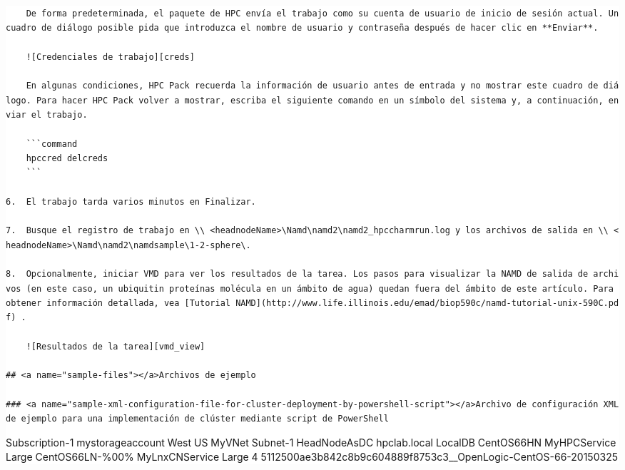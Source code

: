 ```
    De forma predeterminada, el paquete de HPC envía el trabajo como su cuenta de usuario de inicio de sesión actual. Un cuadro de diálogo posible pida que introduzca el nombre de usuario y contraseña después de hacer clic en **Enviar**.

    ![Credenciales de trabajo][creds]

    En algunas condiciones, HPC Pack recuerda la información de usuario antes de entrada y no mostrar este cuadro de diálogo. Para hacer HPC Pack volver a mostrar, escriba el siguiente comando en un símbolo del sistema y, a continuación, enviar el trabajo.

    ```command
    hpccred delcreds
    ```

6.  El trabajo tarda varios minutos en Finalizar.

7.  Busque el registro de trabajo en \\ <headnodeName>\Namd\namd2\namd2_hpccharmrun.log y los archivos de salida en \\ <headnodeName>\Namd\namd2\namdsample\1-2-sphere\.

8.  Opcionalmente, iniciar VMD para ver los resultados de la tarea. Los pasos para visualizar la NAMD de salida de archivos (en este caso, un ubiquitin proteínas molécula en un ámbito de agua) quedan fuera del ámbito de este artículo. Para obtener información detallada, vea [Tutorial NAMD](http://www.life.illinois.edu/emad/biop590c/namd-tutorial-unix-590C.pdf) .

    ![Resultados de la tarea][vmd_view]

## <a name="sample-files"></a>Archivos de ejemplo

### <a name="sample-xml-configuration-file-for-cluster-deployment-by-powershell-script"></a>Archivo de configuración XML de ejemplo para una implementación de clúster mediante script de PowerShell

```
<?xml version="1.0" encoding="utf-8" ?>
<IaaSClusterConfig>
  <Subscription>
    <SubscriptionName>Subscription-1</SubscriptionName>
    <StorageAccount>mystorageaccount</StorageAccount>
  </Subscription>
      <Location>West US</Location>  
  <VNet>
    <VNetName>MyVNet</VNetName>
    <SubnetName>Subnet-1</SubnetName>
  </VNet>
  <Domain>
    <DCOption>HeadNodeAsDC</DCOption>
    <DomainFQDN>hpclab.local</DomainFQDN>
  </Domain>
  <Database>
    <DBOption>LocalDB</DBOption>
  </Database>
  <HeadNode>
    <VMName>CentOS66HN</VMName>
    <ServiceName>MyHPCService</ServiceName>
    <VMSize>Large</VMSize>
    <EnableRESTAPI />
    <EnableWebPortal />
  </HeadNode>
  <LinuxComputeNodes>
    <VMNamePattern>CentOS66LN-%00%</VMNamePattern>
    <ServiceName>MyLnxCNService</ServiceName>
     <VMSize>Large</VMSize>
     <NodeCount>4</NodeCount>
    <ImageName>5112500ae3b842c8b9c604889f8753c3__OpenLogic-CentOS-66-20150325</ImageName>

[keygen]: ./media/virtual-machines-linux-classic-hpcpack-cluster-namd/keygen.png
[keys]: ./media/virtual-machines-linux-classic-hpcpack-cluster-namd/keys.png
[namd_job]: ./media/virtual-machines-linux-classic-hpcpack-cluster-namd/namd_job.png
[job_resources]: ./media/virtual-machines-linux-classic-hpcpack-cluster-namd/job_resources.png
[creds]: ./media/virtual-machines-linux-classic-hpcpack-cluster-namd/creds.png
[task_details]: ./media/virtual-machines-linux-classic-hpcpack-cluster-namd/task_details.png
[vmd_view]: ./media/virtual-machines-linux-classic-hpcpack-cluster-namd/vmd_view.png